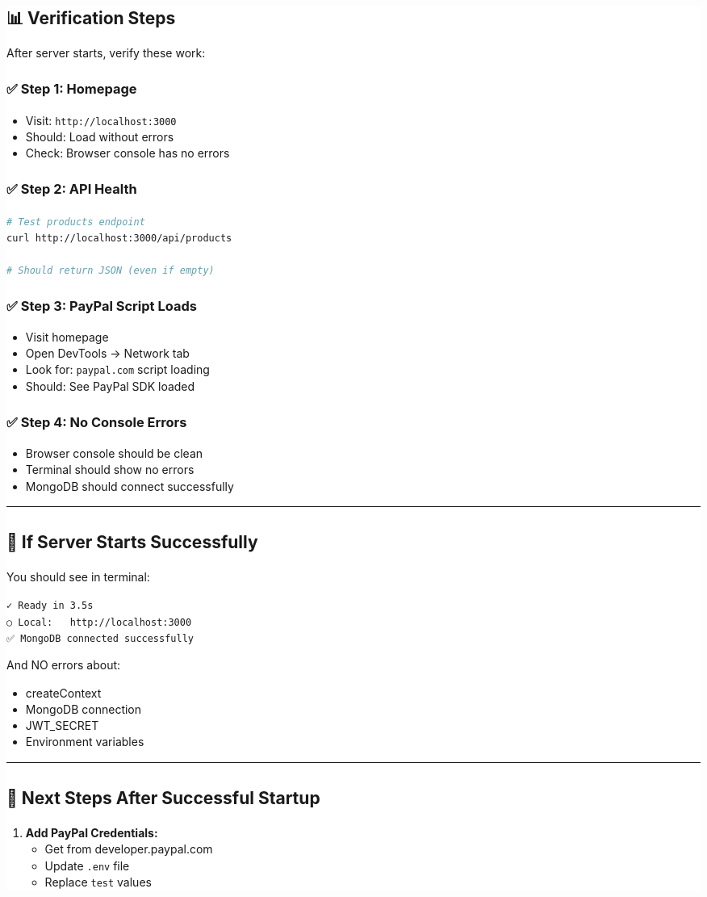 
## 📊 Verification Steps

After server starts, verify these work:

### ✅ Step 1: Homepage
- Visit: `http://localhost:3000`
- Should: Load without errors
- Check: Browser console has no errors

### ✅ Step 2: API Health
```bash
# Test products endpoint
curl http://localhost:3000/api/products

# Should return JSON (even if empty)
```

### ✅ Step 3: PayPal Script Loads
- Visit homepage
- Open DevTools → Network tab
- Look for: `paypal.com` script loading
- Should: See PayPal SDK loaded

### ✅ Step 4: No Console Errors
- Browser console should be clean
- Terminal should show no errors
- MongoDB should connect successfully

---

## 🎯 If Server Starts Successfully

You should see in terminal:
```
✓ Ready in 3.5s
○ Local:   http://localhost:3000
✅ MongoDB connected successfully
```

And NO errors about:
- createContext
- MongoDB connection
- JWT_SECRET
- Environment variables

---

## 🚀 Next Steps After Successful Startup

1. **Add PayPal Credentials:**
   - Get from developer.paypal.com
   - Update `.env` file
   - Replace `test` values

